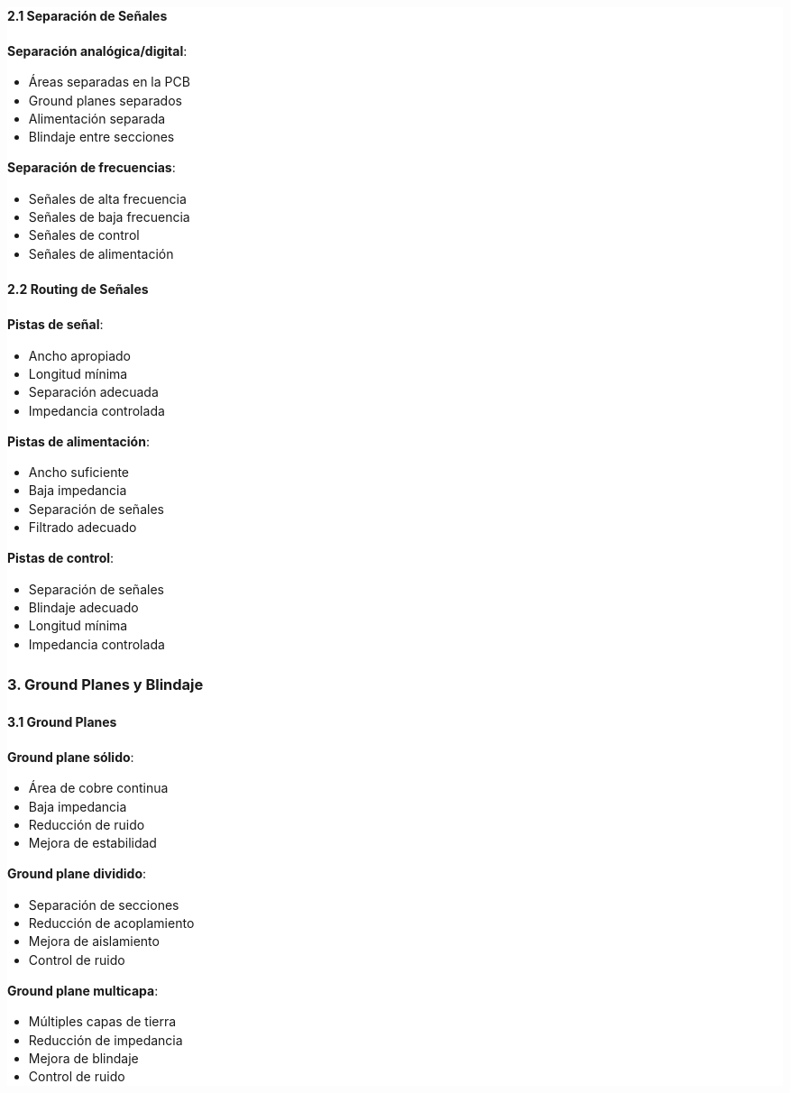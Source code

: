 #### 2.1 Separación de Señales

**Separación analógica/digital**:
- Áreas separadas en la PCB
- Ground planes separados
- Alimentación separada
- Blindaje entre secciones

**Separación de frecuencias**:
- Señales de alta frecuencia
- Señales de baja frecuencia
- Señales de control
- Señales de alimentación

#### 2.2 Routing de Señales

**Pistas de señal**:
- Ancho apropiado
- Longitud mínima
- Separación adecuada
- Impedancia controlada

**Pistas de alimentación**:
- Ancho suficiente
- Baja impedancia
- Separación de señales
- Filtrado adecuado

**Pistas de control**:
- Separación de señales
- Blindaje adecuado
- Longitud mínima
- Impedancia controlada

### 3. Ground Planes y Blindaje

#### 3.1 Ground Planes

**Ground plane sólido**:
- Área de cobre continua
- Baja impedancia
- Reducción de ruido
- Mejora de estabilidad

**Ground plane dividido**:
- Separación de secciones
- Reducción de acoplamiento
- Mejora de aislamiento
- Control de ruido

**Ground plane multicapa**:
- Múltiples capas de tierra
- Reducción de impedancia
- Mejora de blindaje
- Control de ruido
